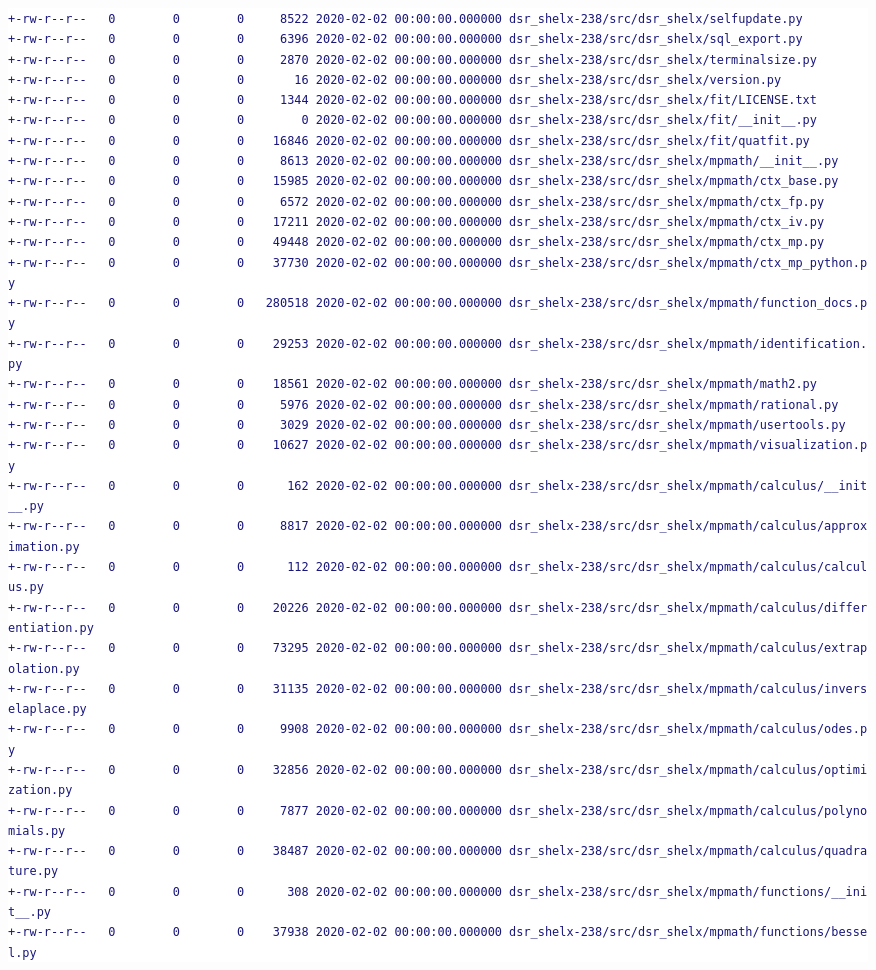 ```diff
+-rw-r--r--   0        0        0     8522 2020-02-02 00:00:00.000000 dsr_shelx-238/src/dsr_shelx/selfupdate.py
+-rw-r--r--   0        0        0     6396 2020-02-02 00:00:00.000000 dsr_shelx-238/src/dsr_shelx/sql_export.py
+-rw-r--r--   0        0        0     2870 2020-02-02 00:00:00.000000 dsr_shelx-238/src/dsr_shelx/terminalsize.py
+-rw-r--r--   0        0        0       16 2020-02-02 00:00:00.000000 dsr_shelx-238/src/dsr_shelx/version.py
+-rw-r--r--   0        0        0     1344 2020-02-02 00:00:00.000000 dsr_shelx-238/src/dsr_shelx/fit/LICENSE.txt
+-rw-r--r--   0        0        0        0 2020-02-02 00:00:00.000000 dsr_shelx-238/src/dsr_shelx/fit/__init__.py
+-rw-r--r--   0        0        0    16846 2020-02-02 00:00:00.000000 dsr_shelx-238/src/dsr_shelx/fit/quatfit.py
+-rw-r--r--   0        0        0     8613 2020-02-02 00:00:00.000000 dsr_shelx-238/src/dsr_shelx/mpmath/__init__.py
+-rw-r--r--   0        0        0    15985 2020-02-02 00:00:00.000000 dsr_shelx-238/src/dsr_shelx/mpmath/ctx_base.py
+-rw-r--r--   0        0        0     6572 2020-02-02 00:00:00.000000 dsr_shelx-238/src/dsr_shelx/mpmath/ctx_fp.py
+-rw-r--r--   0        0        0    17211 2020-02-02 00:00:00.000000 dsr_shelx-238/src/dsr_shelx/mpmath/ctx_iv.py
+-rw-r--r--   0        0        0    49448 2020-02-02 00:00:00.000000 dsr_shelx-238/src/dsr_shelx/mpmath/ctx_mp.py
+-rw-r--r--   0        0        0    37730 2020-02-02 00:00:00.000000 dsr_shelx-238/src/dsr_shelx/mpmath/ctx_mp_python.py
+-rw-r--r--   0        0        0   280518 2020-02-02 00:00:00.000000 dsr_shelx-238/src/dsr_shelx/mpmath/function_docs.py
+-rw-r--r--   0        0        0    29253 2020-02-02 00:00:00.000000 dsr_shelx-238/src/dsr_shelx/mpmath/identification.py
+-rw-r--r--   0        0        0    18561 2020-02-02 00:00:00.000000 dsr_shelx-238/src/dsr_shelx/mpmath/math2.py
+-rw-r--r--   0        0        0     5976 2020-02-02 00:00:00.000000 dsr_shelx-238/src/dsr_shelx/mpmath/rational.py
+-rw-r--r--   0        0        0     3029 2020-02-02 00:00:00.000000 dsr_shelx-238/src/dsr_shelx/mpmath/usertools.py
+-rw-r--r--   0        0        0    10627 2020-02-02 00:00:00.000000 dsr_shelx-238/src/dsr_shelx/mpmath/visualization.py
+-rw-r--r--   0        0        0      162 2020-02-02 00:00:00.000000 dsr_shelx-238/src/dsr_shelx/mpmath/calculus/__init__.py
+-rw-r--r--   0        0        0     8817 2020-02-02 00:00:00.000000 dsr_shelx-238/src/dsr_shelx/mpmath/calculus/approximation.py
+-rw-r--r--   0        0        0      112 2020-02-02 00:00:00.000000 dsr_shelx-238/src/dsr_shelx/mpmath/calculus/calculus.py
+-rw-r--r--   0        0        0    20226 2020-02-02 00:00:00.000000 dsr_shelx-238/src/dsr_shelx/mpmath/calculus/differentiation.py
+-rw-r--r--   0        0        0    73295 2020-02-02 00:00:00.000000 dsr_shelx-238/src/dsr_shelx/mpmath/calculus/extrapolation.py
+-rw-r--r--   0        0        0    31135 2020-02-02 00:00:00.000000 dsr_shelx-238/src/dsr_shelx/mpmath/calculus/inverselaplace.py
+-rw-r--r--   0        0        0     9908 2020-02-02 00:00:00.000000 dsr_shelx-238/src/dsr_shelx/mpmath/calculus/odes.py
+-rw-r--r--   0        0        0    32856 2020-02-02 00:00:00.000000 dsr_shelx-238/src/dsr_shelx/mpmath/calculus/optimization.py
+-rw-r--r--   0        0        0     7877 2020-02-02 00:00:00.000000 dsr_shelx-238/src/dsr_shelx/mpmath/calculus/polynomials.py
+-rw-r--r--   0        0        0    38487 2020-02-02 00:00:00.000000 dsr_shelx-238/src/dsr_shelx/mpmath/calculus/quadrature.py
+-rw-r--r--   0        0        0      308 2020-02-02 00:00:00.000000 dsr_shelx-238/src/dsr_shelx/mpmath/functions/__init__.py
+-rw-r--r--   0        0        0    37938 2020-02-02 00:00:00.000000 dsr_shelx-238/src/dsr_shelx/mpmath/functions/bessel.py
```